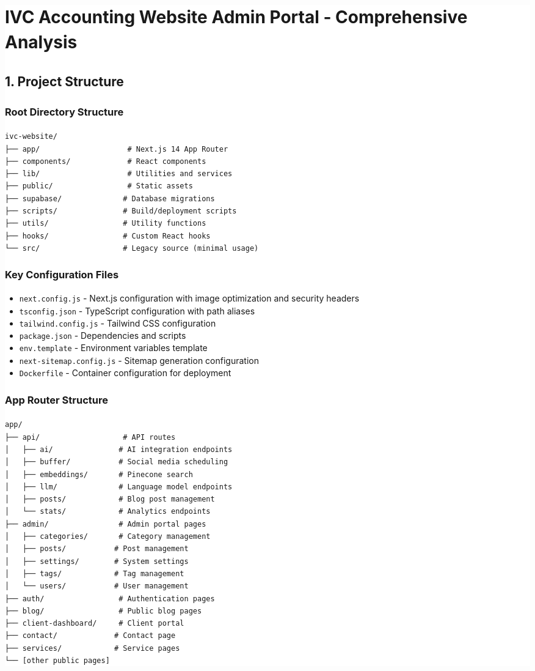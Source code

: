 # IVC Accounting Website Admin Portal - Comprehensive Analysis

## 1. Project Structure

### Root Directory Structure
```
ivc-website/
├── app/                    # Next.js 14 App Router
├── components/             # React components
├── lib/                    # Utilities and services
├── public/                 # Static assets
├── supabase/              # Database migrations
├── scripts/               # Build/deployment scripts
├── utils/                 # Utility functions
├── hooks/                 # Custom React hooks
└── src/                   # Legacy source (minimal usage)
```

### Key Configuration Files
- `next.config.js` - Next.js configuration with image optimization and security headers
- `tsconfig.json` - TypeScript configuration with path aliases
- `tailwind.config.js` - Tailwind CSS configuration
- `package.json` - Dependencies and scripts
- `env.template` - Environment variables template
- `next-sitemap.config.js` - Sitemap generation configuration
- `Dockerfile` - Container configuration for deployment

### App Router Structure
```
app/
├── api/                   # API routes
│   ├── ai/               # AI integration endpoints
│   ├── buffer/           # Social media scheduling
│   ├── embeddings/       # Pinecone search
│   ├── llm/              # Language model endpoints
│   ├── posts/            # Blog post management
│   └── stats/            # Analytics endpoints
├── admin/                # Admin portal pages
│   ├── categories/       # Category management
│   ├── posts/           # Post management
│   ├── settings/        # System settings
│   ├── tags/            # Tag management
│   └── users/           # User management
├── auth/                 # Authentication pages
├── blog/                 # Public blog pages
├── client-dashboard/     # Client portal
├── contact/             # Contact page
├── services/            # Service pages
└── [other public pages]
```
